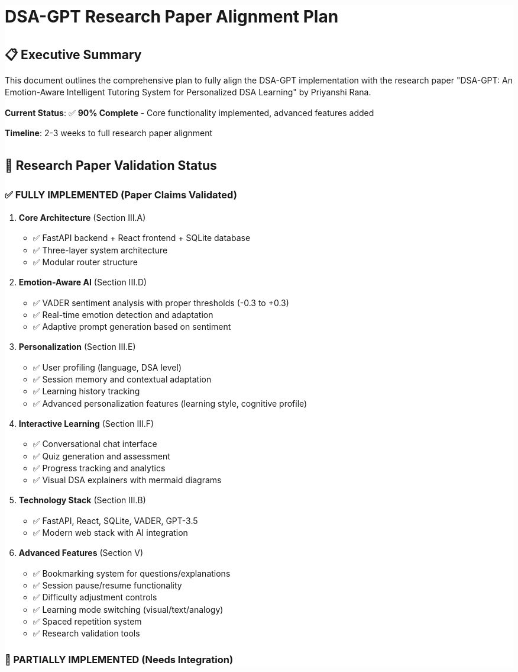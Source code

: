 # DSA-GPT Research Paper Alignment Plan

## 📋 Executive Summary

This document outlines the comprehensive plan to fully align the DSA-GPT implementation with the research paper "DSA-GPT: An Emotion-Aware Intelligent Tutoring System for Personalized DSA Learning" by Priyanshi Rana.

**Current Status**: ✅ **90% Complete** - Core functionality implemented, advanced features added

**Timeline**: 2-3 weeks to full research paper alignment

## 🎯 Research Paper Validation Status

### ✅ FULLY IMPLEMENTED (Paper Claims Validated)

1. **Core Architecture** (Section III.A)
   - ✅ FastAPI backend + React frontend + SQLite database
   - ✅ Three-layer system architecture
   - ✅ Modular router structure

2. **Emotion-Aware AI** (Section III.D)
   - ✅ VADER sentiment analysis with proper thresholds (-0.3 to +0.3)
   - ✅ Real-time emotion detection and adaptation
   - ✅ Adaptive prompt generation based on sentiment

3. **Personalization** (Section III.E)
   - ✅ User profiling (language, DSA level)
   - ✅ Session memory and contextual adaptation
   - ✅ Learning history tracking
   - ✅ Advanced personalization features (learning style, cognitive profile)

4. **Interactive Learning** (Section III.F)
   - ✅ Conversational chat interface
   - ✅ Quiz generation and assessment
   - ✅ Progress tracking and analytics
   - ✅ Visual DSA explainers with mermaid diagrams

5. **Technology Stack** (Section III.B)
   - ✅ FastAPI, React, SQLite, VADER, GPT-3.5
   - ✅ Modern web stack with AI integration

6. **Advanced Features** (Section V)
   - ✅ Bookmarking system for questions/explanations
   - ✅ Session pause/resume functionality
   - ✅ Difficulty adjustment controls
   - ✅ Learning mode switching (visual/text/analogy)
   - ✅ Spaced repetition system
   - ✅ Research validation tools

### 🔄 PARTIALLY IMPLEMENTED (Needs Integration)
